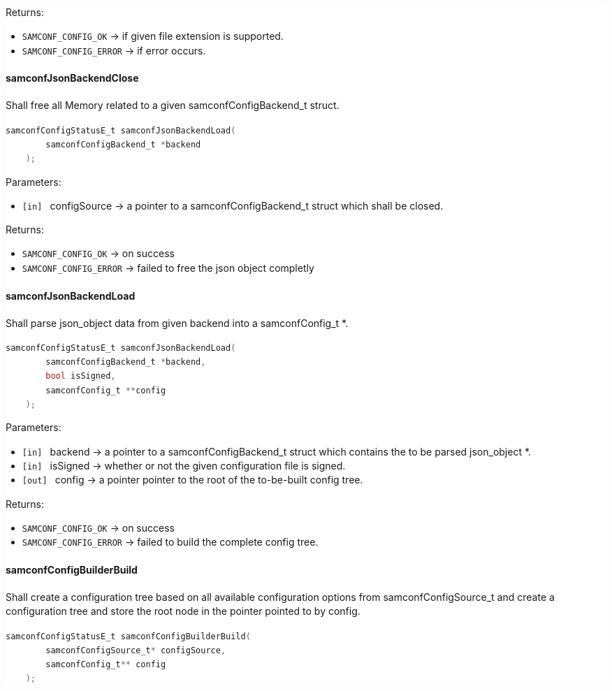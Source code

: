Returns:
* `SAMCONF_CONFIG_OK` -> if given file extension is supported.
* `SAMCONF_CONFIG_ERROR` -> if error occurs.

#### samconfJsonBackendClose

Shall free all Memory related to a given samconfConfigBackend_t struct.

```c
samconfConfigStatusE_t samconfJsonBackendLoad(
        samconfConfigBackend_t *backend
    );
```

Parameters:

* `[in] ` configSource -> a pointer to a samconfConfigBackend_t struct which shall be closed.

Returns:
* `SAMCONF_CONFIG_OK` -> on success
* `SAMCONF_CONFIG_ERROR` -> failed to free the json object completly

#### samconfJsonBackendLoad

Shall parse json_object data from given backend into a samconfConfig_t *.

```c
samconfConfigStatusE_t samconfJsonBackendLoad(
        samconfConfigBackend_t *backend,
        bool isSigned,
        samconfConfig_t **config
    );
```

Parameters:

* `[in] ` backend -> a pointer to a samconfConfigBackend_t struct which contains the to be parsed json_object *.
* `[in] ` isSigned -> whether or not the given configuration file is signed.
* `[out] ` config -> a pointer pointer to the root of the to-be-built config tree.

Returns:
* `SAMCONF_CONFIG_OK` -> on success
* `SAMCONF_CONFIG_ERROR` -> failed to build the complete config tree.

#### samconfConfigBuilderBuild

Shall create a configuration tree based on all available configuration options
from samconfConfigSource_t and create a configuration tree and store the root
node in the pointer pointed to by config.

```c
samconfConfigStatusE_t samconfConfigBuilderBuild(
        samconfConfigSource_t* configSource,
        samconfConfig_t** config
    );
```
